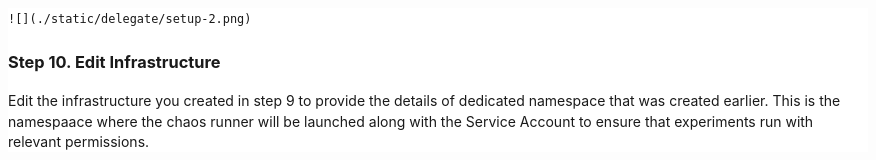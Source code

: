    ![](./static/delegate/setup-2.png)

### Step 10. Edit Infrastructure 

Edit the infrastructure you created in step 9 to provide the details of dedicated namespace that was created earlier. This is the namespaace where the chaos runner will be launched along with the Service Account to ensure that experiments run with relevant permissions.
